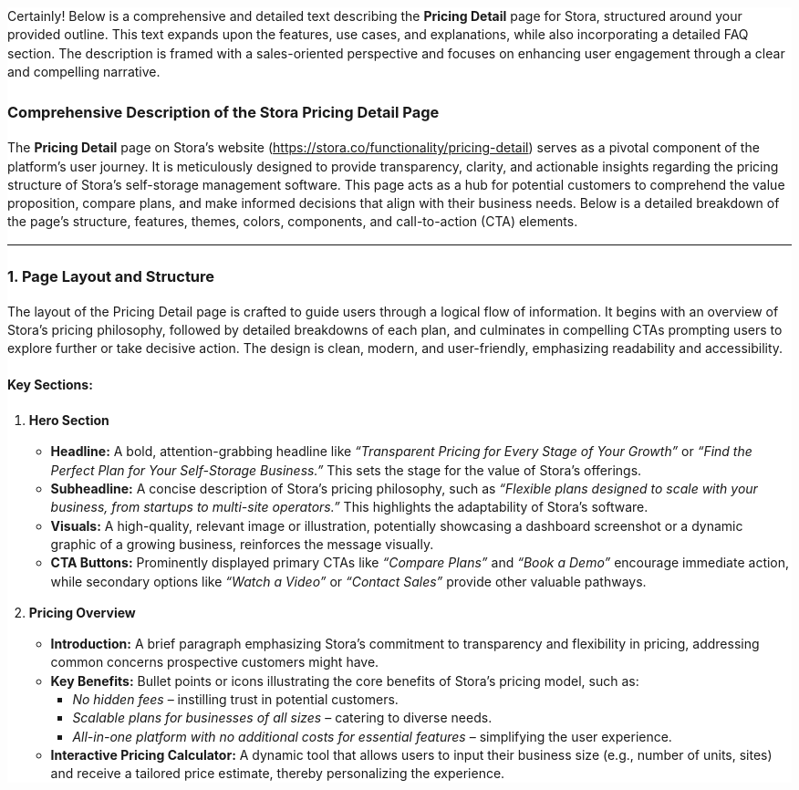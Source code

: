 Certainly! Below is a comprehensive and detailed text describing the **Pricing Detail** page for Stora, structured around your provided outline. This text expands upon the features, use cases, and explanations, while also incorporating a detailed FAQ section. The description is framed with a sales-oriented perspective and focuses on enhancing user engagement through a clear and compelling narrative.

### Comprehensive Description of the Stora Pricing Detail Page

The **Pricing Detail** page on Stora’s website (https://stora.co/functionality/pricing-detail) serves as a pivotal component of the platform’s user journey. It is meticulously designed to provide transparency, clarity, and actionable insights regarding the pricing structure of Stora’s self-storage management software. This page acts as a hub for potential customers to comprehend the value proposition, compare plans, and make informed decisions that align with their business needs. Below is a detailed breakdown of the page’s structure, features, themes, colors, components, and call-to-action (CTA) elements.

---

### **1. Page Layout and Structure**
The layout of the Pricing Detail page is crafted to guide users through a logical flow of information. It begins with an overview of Stora’s pricing philosophy, followed by detailed breakdowns of each plan, and culminates in compelling CTAs prompting users to explore further or take decisive action. The design is clean, modern, and user-friendly, emphasizing readability and accessibility.

#### **Key Sections:**
1. **Hero Section**
   - **Headline:** A bold, attention-grabbing headline like *“Transparent Pricing for Every Stage of Your Growth”* or *“Find the Perfect Plan for Your Self-Storage Business.”* This sets the stage for the value of Stora’s offerings.
   - **Subheadline:** A concise description of Stora’s pricing philosophy, such as *“Flexible plans designed to scale with your business, from startups to multi-site operators.”* This highlights the adaptability of Stora’s software.
   - **Visuals:** A high-quality, relevant image or illustration, potentially showcasing a dashboard screenshot or a dynamic graphic of a growing business, reinforces the message visually.
   - **CTA Buttons:** Prominently displayed primary CTAs like *“Compare Plans”* and *“Book a Demo”* encourage immediate action, while secondary options like *“Watch a Video”* or *“Contact Sales”* provide other valuable pathways.

2. **Pricing Overview**
   - **Introduction:** A brief paragraph emphasizing Stora’s commitment to transparency and flexibility in pricing, addressing common concerns prospective customers might have.
   - **Key Benefits:** Bullet points or icons illustrating the core benefits of Stora’s pricing model, such as:
     - *No hidden fees* – instilling trust in potential customers.
     - *Scalable plans for businesses of all sizes* – catering to diverse needs.
     - *All-in-one platform with no additional costs for essential features* – simplifying the user experience.
   - **Interactive Pricing Calculator:** A dynamic tool that allows users to input their business size (e.g., number of units, sites) and receive a tailored price estimate, thereby personalizing the experience.
